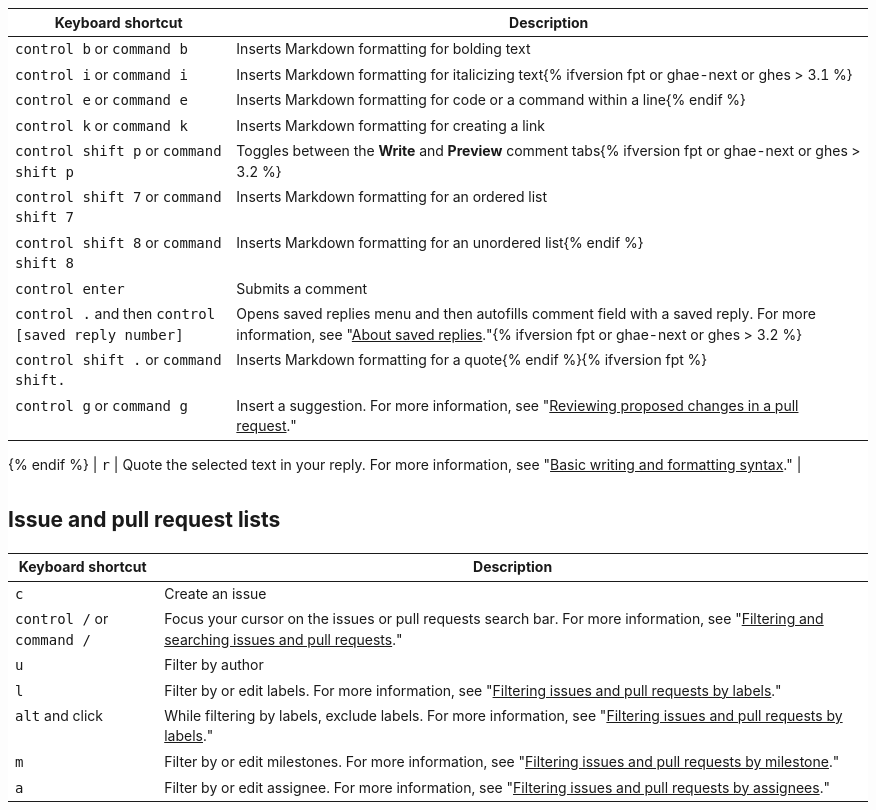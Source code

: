 | Keyboard shortcut                                                     | Description                                                                                                                                                                                                   |
| --------------------------------------------------------------------- | ------------------------------------------------------------------------------------------------------------------------------------------------------------------------------------------------------------- |
| <kbd>control b</kbd> or <kbd>command b</kbd>                          | Inserts Markdown formatting for bolding text                                                                                                                                                                  |
| <kbd>control i</kbd> or <kbd>command i</kbd>                          | Inserts Markdown formatting for italicizing text{% ifversion fpt or ghae-next or ghes > 3.1 %}
| <kbd>control e</kbd> or <kbd>command e</kbd>                          | Inserts Markdown formatting for code or a command within a line{% endif %}
| <kbd>control k</kbd> or <kbd>command k</kbd>                          | Inserts Markdown formatting for creating a link                                                                                                                                                               |
| <kbd>control shift p</kbd> or <kbd>command shift p</kbd>              | Toggles between the **Write** and **Preview** comment tabs{% ifversion fpt or ghae-next or ghes > 3.2 %}
| <kbd>control shift 7</kbd> or <kbd>command shift 7</kbd>              | Inserts Markdown formatting for an ordered list                                                                                                                                                               |
| <kbd>control shift 8</kbd> or <kbd>command shift 8</kbd>              | Inserts Markdown formatting for an unordered list{% endif %}
| <kbd>control enter</kbd>                                              | Submits a comment                                                                                                                                                                                             |
| <kbd>control .</kbd> and then <kbd>control [saved reply number]</kbd> | Opens saved replies menu and then autofills comment field with a saved reply. For more information, see "[About saved replies](/articles/about-saved-replies)."{% ifversion fpt or ghae-next or ghes > 3.2 %}
| <kbd>control shift .</kbd> or <kbd>command shift.</kbd>               | Inserts Markdown formatting for a quote{% endif %}{% ifversion fpt %}
| <kbd>control g</kbd> or <kbd>command g</kbd>                          | Insert a suggestion. For more information, see "[Reviewing proposed changes in a pull request](/articles/reviewing-proposed-changes-in-a-pull-request)." 
{% endif %}
| <kbd>r</kbd>                                                          | Quote the selected text in your reply. For more information, see "[Basic writing and formatting syntax](/articles/basic-writing-and-formatting-syntax#quoting-text)."                                         |

## Issue and pull request lists

| Keyboard shortcut                            | Description                                                                                                                                                                                                                            |
| -------------------------------------------- | -------------------------------------------------------------------------------------------------------------------------------------------------------------------------------------------------------------------------------------- |
| <kbd>c</kbd>                                 | Create an issue                                                                                                                                                                                                                        |
| <kbd>control /</kbd> or <kbd>command /</kbd> | Focus your cursor on the issues or pull requests search bar. For more information, see "[Filtering and searching issues and pull requests](/issues/tracking-your-work-with-issues/filtering-and-searching-issues-and-pull-requests)."| |
| <kbd>u</kbd>                                 | Filter by author                                                                                                                                                                                                                       |
| <kbd>l</kbd>                                 | Filter by or edit labels. For more information, see "[Filtering issues and pull requests by labels](/articles/filtering-issues-and-pull-requests-by-labels)."                                                                          |
| <kbd>alt</kbd> and click                     | While filtering by labels, exclude labels. For more information, see "[Filtering issues and pull requests by labels](/articles/filtering-issues-and-pull-requests-by-labels)."                                                         |
| <kbd>m</kbd>                                 | Filter by or edit milestones. For more information, see "[Filtering issues and pull requests by milestone](/articles/filtering-issues-and-pull-requests-by-milestone)."                                                                |
| <kbd>a</kbd>                                 | Filter by or edit assignee. For more information, see "[Filtering issues and pull requests by assignees](/articles/filtering-issues-and-pull-requests-by-assignees)."                                                                  |